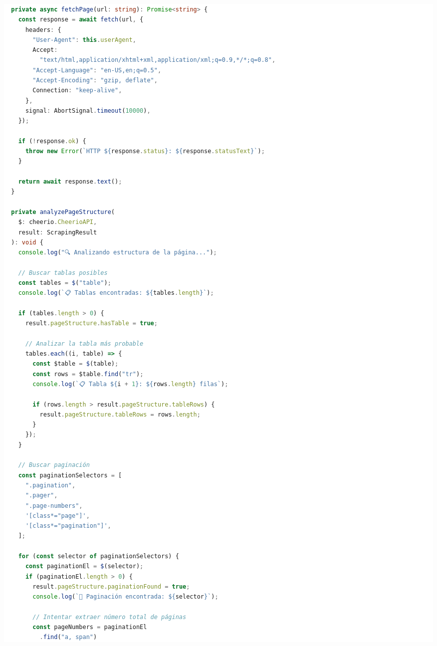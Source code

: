 ```typescript
  private async fetchPage(url: string): Promise<string> {
    const response = await fetch(url, {
      headers: {
        "User-Agent": this.userAgent,
        Accept:
          "text/html,application/xhtml+xml,application/xml;q=0.9,*/*;q=0.8",
        "Accept-Language": "en-US,en;q=0.5",
        "Accept-Encoding": "gzip, deflate",
        Connection: "keep-alive",
      },
      signal: AbortSignal.timeout(10000),
    });

    if (!response.ok) {
      throw new Error(`HTTP ${response.status}: ${response.statusText}`);
    }

    return await response.text();
  }

  private analyzePageStructure(
    $: cheerio.CheerioAPI,
    result: ScrapingResult
  ): void {
    console.log("🔍 Analizando estructura de la página...");

    // Buscar tablas posibles
    const tables = $("table");
    console.log(`📋 Tablas encontradas: ${tables.length}`);

    if (tables.length > 0) {
      result.pageStructure.hasTable = true;

      // Analizar la tabla más probable
      tables.each((i, table) => {
        const $table = $(table);
        const rows = $table.find("tr");
        console.log(`📋 Tabla ${i + 1}: ${rows.length} filas`);

        if (rows.length > result.pageStructure.tableRows) {
          result.pageStructure.tableRows = rows.length;
        }
      });
    }

    // Buscar paginación
    const paginationSelectors = [
      ".pagination",
      ".pager",
      ".page-numbers",
      '[class*="page"]',
      '[class*="pagination"]',
    ];

    for (const selector of paginationSelectors) {
      const paginationEl = $(selector);
      if (paginationEl.length > 0) {
        result.pageStructure.paginationFound = true;
        console.log(`📄 Paginación encontrada: ${selector}`);

        // Intentar extraer número total de páginas
        const pageNumbers = paginationEl
          .find("a, span")
```